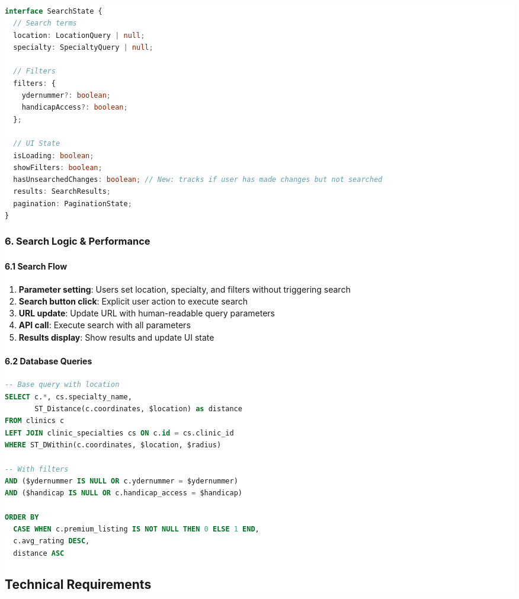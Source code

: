 ```typescript
interface SearchState {
  // Search terms
  location: LocationQuery | null;
  specialty: SpecialtyQuery | null;

  // Filters
  filters: {
    ydernummer?: boolean;
    handicapAccess?: boolean;
  };

  // UI State
  isLoading: boolean;
  showFilters: boolean;
  hasUnsearchedChanges: boolean; // New: tracks if user has made changes but not searched
  results: SearchResults;
  pagination: PaginationState;
}
```

### 6. Search Logic & Performance

#### 6.1 Search Flow

1. **Parameter setting**: Users set location, specialty, and filters without triggering search
2. **Search button click**: Explicit user action to execute search
3. **URL update**: Update URL with human-readable query parameters
4. **API call**: Execute search with all parameters
5. **Results display**: Show results and update UI state

#### 6.2 Database Queries

```sql
-- Base query with location
SELECT c.*, cs.specialty_name,
       ST_Distance(c.coordinates, $location) as distance
FROM clinics c
LEFT JOIN clinic_specialties cs ON c.id = cs.clinic_id
WHERE ST_DWithin(c.coordinates, $location, $radius)

-- With filters
AND ($ydernummer IS NULL OR c.ydernummer = $ydernummer)
AND ($handicap IS NULL OR c.handicap_access = $handicap)

ORDER BY
  CASE WHEN c.premium_listing IS NOT NULL THEN 0 ELSE 1 END,
  c.avg_rating DESC,
  distance ASC
```

## Technical Requirements
